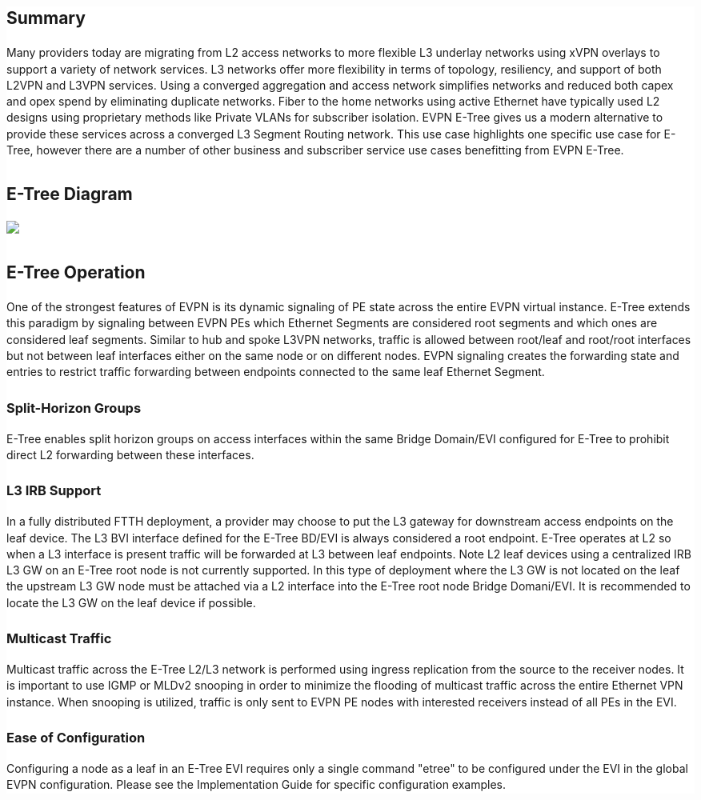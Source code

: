## Summary 
Many providers today are migrating from L2 access networks to more flexible L3 underlay networks using xVPN overlays to support a variety of network services. L3 networks offer more flexibility in terms of topology, resiliency, and support of both L2VPN and L3VPN services. Using a converged aggregation and access network simplifies networks and reduced both capex and opex spend by eliminating duplicate networks. Fiber to the home networks using active Ethernet have typically used L2 designs using proprietary methods like Private VLANs for subscriber isolation. EVPN E-Tree gives us a modern alternative to provide these services across a converged L3 Segment Routing network. This use case highlights one specific use case for E-Tree, however there are a number of other business and subscriber service use cases benefitting from EVPN E-Tree.   

## E-Tree Diagram 
<img src="http://xrdocs.io/design/images/cmf-hld/cst-etree.png" width="500"/>

## E-Tree Operation 
One of the strongest features of EVPN is its dynamic signaling of PE state across the entire EVPN virtual instance. E-Tree extends this paradigm by signaling between EVPN PEs which Ethernet Segments are considered root segments and which ones are considered leaf segments. Similar to hub and spoke L3VPN networks, traffic is allowed between root/leaf and root/root interfaces but not between leaf interfaces either on the same node or on different nodes. EVPN signaling creates the forwarding state and entries to restrict traffic forwarding between endpoints connected to the same leaf Ethernet Segment.   

### Split-Horizon Groups 
E-Tree enables split horizon groups on access interfaces within the same Bridge Domain/EVI configured for E-Tree to prohibit direct L2 forwarding between these interfaces. 

### L3 IRB Support  
In a fully distributed FTTH deployment, a provider may choose to put the L3 gateway for downstream access endpoints on the leaf device. The L3 BVI interface defined for the E-Tree 
BD/EVI is always considered a root endpoint. E-Tree operates at L2 so when a L3 interface is present traffic will be forwarded at L3 between leaf endpoints. Note L2 leaf devices using 
a centralized IRB L3 GW on an E-Tree root node is not currently supported. In this type of deployment where the L3 GW is not located on the leaf the upstream L3 GW node must be attached via a L2 interface into the E-Tree root node Bridge Domani/EVI. 
It is recommended to locate the L3 GW on the leaf device if possible.  

### Multicast Traffic 
Multicast traffic across the E-Tree L2/L3 network is performed using ingress replication from the source to the receiver nodes. It is important to use IGMP or MLDv2 snooping in order to minimize the flooding of 
multicast traffic across the entire Ethernet VPN instance. When snooping is utilized, traffic is only sent to EVPN PE nodes with interested receivers instead of all PEs in the EVI.   

### Ease of Configuration
Configuring a node as a leaf in an E-Tree EVI requires only a single command "etree" to be configured under the EVI in the global EVPN configuration. Please see the Implementation Guide for specific configuration examples.  
